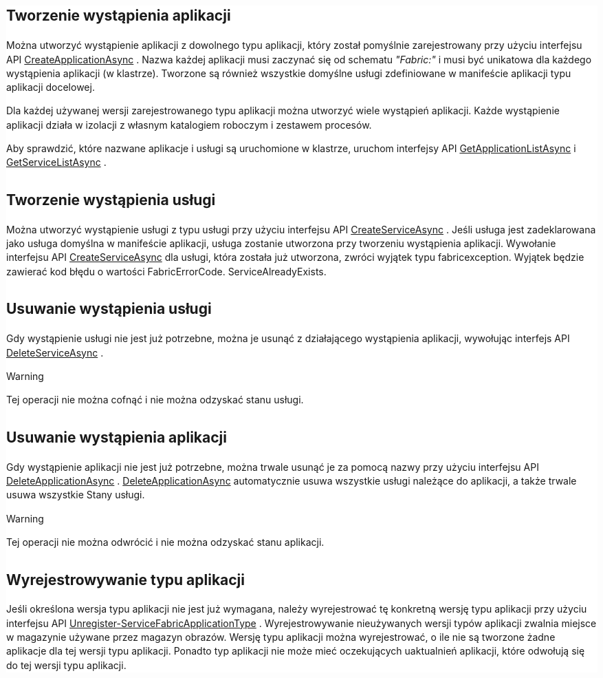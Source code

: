 ## <a name="create-an-application-instance"></a>Tworzenie wystąpienia aplikacji
Można utworzyć wystąpienie aplikacji z dowolnego typu aplikacji, który został pomyślnie zarejestrowany przy użyciu interfejsu API [CreateApplicationAsync](/dotnet/api/system.fabric.fabricclient.applicationmanagementclient.createapplicationasync) . Nazwa każdej aplikacji musi zaczynać się od schematu *"Fabric:"* i musi być unikatowa dla każdego wystąpienia aplikacji (w klastrze). Tworzone są również wszystkie domyślne usługi zdefiniowane w manifeście aplikacji typu aplikacji docelowej.

Dla każdej używanej wersji zarejestrowanego typu aplikacji można utworzyć wiele wystąpień aplikacji. Każde wystąpienie aplikacji działa w izolacji z własnym katalogiem roboczym i zestawem procesów.

Aby sprawdzić, które nazwane aplikacje i usługi są uruchomione w klastrze, uruchom interfejsy API [GetApplicationListAsync](/dotnet/api/system.fabric.fabricclient.queryclient.getapplicationlistasync) i [GetServiceListAsync](/dotnet/api/system.fabric.fabricclient.queryclient.getservicelistasync) .

## <a name="create-a-service-instance"></a>Tworzenie wystąpienia usługi
Można utworzyć wystąpienie usługi z typu usługi przy użyciu interfejsu API [CreateServiceAsync](/dotnet/api/system.fabric.fabricclient.servicemanagementclient.createserviceasync) .  Jeśli usługa jest zadeklarowana jako usługa domyślna w manifeście aplikacji, usługa zostanie utworzona przy tworzeniu wystąpienia aplikacji.  Wywołanie interfejsu API [CreateServiceAsync](/dotnet/api/system.fabric.fabricclient.servicemanagementclient.createserviceasync) dla usługi, która została już utworzona, zwróci wyjątek typu fabricexception. Wyjątek będzie zawierać kod błędu o wartości FabricErrorCode. ServiceAlreadyExists.

## <a name="remove-a-service-instance"></a>Usuwanie wystąpienia usługi
Gdy wystąpienie usługi nie jest już potrzebne, można je usunąć z działającego wystąpienia aplikacji, wywołując interfejs API [DeleteServiceAsync](/dotnet/api/system.fabric.fabricclient.servicemanagementclient.deleteserviceasync) .  

> [!WARNING]
> Tej operacji nie można cofnąć i nie można odzyskać stanu usługi.

## <a name="remove-an-application-instance"></a>Usuwanie wystąpienia aplikacji
Gdy wystąpienie aplikacji nie jest już potrzebne, można trwale usunąć je za pomocą nazwy przy użyciu interfejsu API [DeleteApplicationAsync](/dotnet/api/system.fabric.fabricclient.applicationmanagementclient.deleteapplicationasync) . [DeleteApplicationAsync](/dotnet/api/system.fabric.fabricclient.applicationmanagementclient.deleteapplicationasync) automatycznie usuwa wszystkie usługi należące do aplikacji, a także trwale usuwa wszystkie Stany usługi.

> [!WARNING]
> Tej operacji nie można odwrócić i nie można odzyskać stanu aplikacji.

## <a name="unregister-an-application-type"></a>Wyrejestrowywanie typu aplikacji
Jeśli określona wersja typu aplikacji nie jest już wymagana, należy wyrejestrować tę konkretną wersję typu aplikacji przy użyciu interfejsu API [Unregister-ServiceFabricApplicationType](/dotnet/api/system.fabric.fabricclient.applicationmanagementclient.unprovisionapplicationasync) . Wyrejestrowywanie nieużywanych wersji typów aplikacji zwalnia miejsce w magazynie używane przez magazyn obrazów. Wersję typu aplikacji można wyrejestrować, o ile nie są tworzone żadne aplikacje dla tej wersji typu aplikacji. Ponadto typ aplikacji nie może mieć oczekujących uaktualnień aplikacji, które odwołują się do tej wersji typu aplikacji.


[10]: service-fabric-package-apps.md
[11]: service-fabric-application-upgrade.md